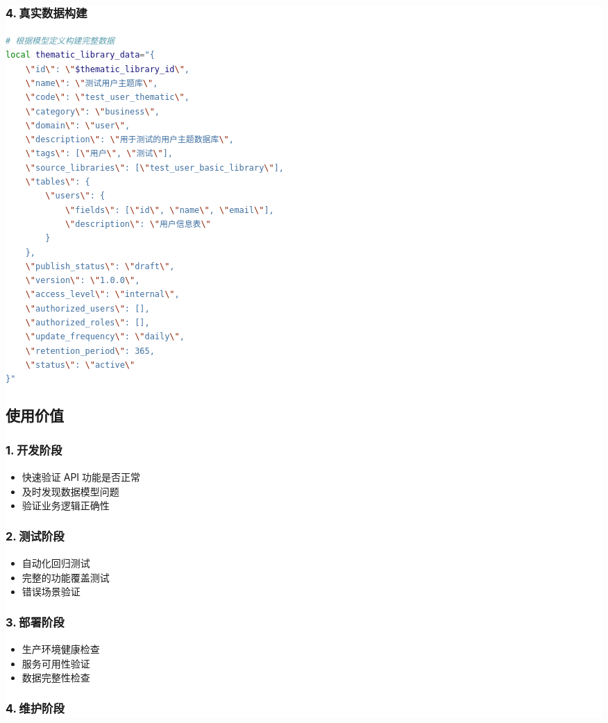 ### 4. 真实数据构建

```bash
# 根据模型定义构建完整数据
local thematic_library_data="{
    \"id\": \"$thematic_library_id\",
    \"name\": \"测试用户主题库\",
    \"code\": \"test_user_thematic\",
    \"category\": \"business\",
    \"domain\": \"user\",
    \"description\": \"用于测试的用户主题数据库\",
    \"tags\": [\"用户\", \"测试\"],
    \"source_libraries\": [\"test_user_basic_library\"],
    \"tables\": {
        \"users\": {
            \"fields\": [\"id\", \"name\", \"email\"],
            \"description\": \"用户信息表\"
        }
    },
    \"publish_status\": \"draft\",
    \"version\": \"1.0.0\",
    \"access_level\": \"internal\",
    \"authorized_users\": [],
    \"authorized_roles\": [],
    \"update_frequency\": \"daily\",
    \"retention_period\": 365,
    \"status\": \"active\"
}"
```

## 使用价值

### 1. 开发阶段

- 快速验证 API 功能是否正常
- 及时发现数据模型问题
- 验证业务逻辑正确性

### 2. 测试阶段

- 自动化回归测试
- 完整的功能覆盖测试
- 错误场景验证

### 3. 部署阶段

- 生产环境健康检查
- 服务可用性验证
- 数据完整性检查

### 4. 维护阶段
